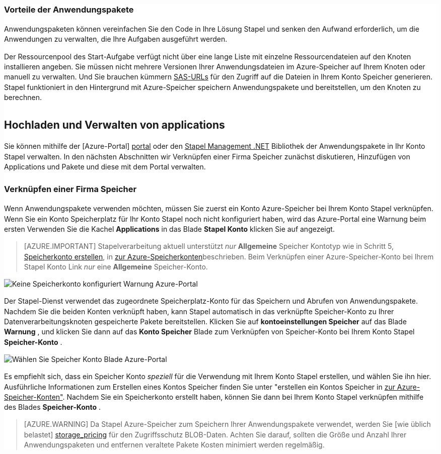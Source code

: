 ### <a name="benefits-of-application-packages"></a>Vorteile der Anwendungspakete

Anwendungspaketen können vereinfachen Sie den Code in Ihre Lösung Stapel und senken den Aufwand erforderlich, um die Anwendungen zu verwalten, die Ihre Aufgaben ausgeführt werden.

Der Ressourcenpool des Start-Aufgabe verfügt nicht über eine lange Liste mit einzelne Ressourcendateien auf den Knoten installieren angeben. Sie müssen nicht mehrere Versionen Ihrer Anwendungsdateien im Azure-Speicher auf Ihrem Knoten oder manuell zu verwalten. Und Sie brauchen kümmern [SAS-URLs](../storage/storage-dotnet-shared-access-signature-part-1.md) für den Zugriff auf die Dateien in Ihrem Konto Speicher generieren. Stapel funktioniert in den Hintergrund mit Azure-Speicher speichern Anwendungspakete und bereitstellen, um den Knoten zu berechnen.

## <a name="upload-and-manage-applications"></a>Hochladen und Verwalten von applications

Sie können mithilfe der [Azure-Portal] [ portal] oder den [Stapel Management .NET](batch-management-dotnet.md) Bibliothek der Anwendungspakete in Ihr Konto Stapel verwalten. In den nächsten Abschnitten wir Verknüpfen einer Firma Speicher zunächst diskutieren, Hinzufügen von Applications und Pakete und diese mit dem Portal verwalten.

### <a name="link-a-storage-account"></a>Verknüpfen einer Firma Speicher

Wenn Anwendungspakete verwenden möchten, müssen Sie zuerst ein Konto Azure-Speicher bei Ihrem Konto Stapel verknüpfen. Wenn Sie ein Konto Speicherplatz für Ihr Konto Stapel noch nicht konfiguriert haben, wird das Azure-Portal eine Warnung beim ersten Verwenden Sie die Kachel **Applications** in das Blade **Stapel Konto** klicken Sie auf angezeigt.

> [AZURE.IMPORTANT] Stapelverarbeitung aktuell unterstützt *nur* **Allgemeine** Speicher Kontotyp wie in Schritt 5, [Speicherkonto erstellen](../storage/storage-create-storage-account.md#create-a-storage-account), in [zur Azure-Speicherkonten](../storage/storage-create-storage-account.md)beschrieben. Beim Verknüpfen einer Azure-Speicher-Konto bei Ihrem Stapel Konto Link *nur* eine **Allgemeine** Speicher-Konto.

![Keine Speicherkonto konfiguriert Warnung Azure-Portal][9]

Der Stapel-Dienst verwendet das zugeordnete Speicherplatz-Konto für das Speichern und Abrufen von Anwendungspakete. Nachdem Sie die beiden Konten verknüpft haben, kann Stapel automatisch in das verknüpfte Speicher-Konto zu Ihrer Datenverarbeitungsknoten gespeicherte Pakete bereitstellen. Klicken Sie auf **kontoeinstellungen Speicher** auf das Blade **Warnung** , und klicken Sie dann auf das **Konto Speicher** Blade zum Verknüpfen von Speicher-Konto bei Ihrem Konto Stapel **Speicher-Konto** .

![Wählen Sie Speicher Konto Blade Azure-Portal][10]

Es empfiehlt sich, dass ein Speicher Konto *speziell* für die Verwendung mit Ihrem Konto Stapel erstellen, und wählen Sie ihn hier. Ausführliche Informationen zum Erstellen eines Kontos Speicher finden Sie unter "erstellen ein Kontos Speicher in [zur Azure-Speicher-Konten"](../storage/storage-create-storage-account.md). Nachdem Sie ein Speicherkonto erstellt haben, können Sie dann bei Ihrem Konto Stapel verknüpfen mithilfe des Blades **Speicher-Konto** .

> [AZURE.WARNING] Da Stapel Azure-Speicher zum Speichern Ihrer Anwendungspakete verwendet, werden Sie [wie üblich belastet] [ storage_pricing] für den Zugriffsschutz BLOB-Daten. Achten Sie darauf, sollten die Größe und Anzahl Ihrer Anwendungspaketen und entfernen veraltete Pakete Kosten minimiert werden regelmäßig.


[api_net]: http://msdn.microsoft.com/library/azure/mt348682.aspx
[api_net_mgmt]: https://msdn.microsoft.com/library/azure/mt463120.aspx
[api_rest]: http://msdn.microsoft.com/library/azure/dn820158.aspx
[batch_mgmt_nuget]: https://www.nuget.org/packages/Microsoft.Azure.Management.Batch/
[github_samples]: https://github.com/Azure/azure-batch-samples
[storage_pricing]: https://azure.microsoft.com/pricing/details/storage/
[net_appops]: https://msdn.microsoft.com/library/azure/microsoft.azure.batch.applicationoperations.aspx
[net_appops_listappsummaries]: https://msdn.microsoft.com/library/azure/microsoft.azure.batch.applicationoperations.listapplicationsummaries.aspx
[net_cloudpool]: https://msdn.microsoft.com/library/azure/microsoft.azure.batch.cloudpool.aspx
[net_cloudpool_pkgref]: https://msdn.microsoft.com/library/azure/microsoft.azure.batch.cloudpool.applicationpackagereferences.aspx
[net_cloudtask]: https://msdn.microsoft.com/library/microsoft.azure.batch.cloudtask.aspx
[net_cloudtask_pkgref]: https://msdn.microsoft.com/library/microsoft.azure.batch.cloudtask.applicationpackagereferences.aspx
[net_nodestate]: https://msdn.microsoft.com/library/azure/microsoft.azure.batch.computenode.state.aspx
[net_pkgref]: https://msdn.microsoft.com/library/azure/microsoft.azure.batch.applicationpackagereference.aspx
[portal]: https://portal.azure.com
[rest_applications]: https://msdn.microsoft.com/library/azure/mt643945.aspx
[rest_add_pool]: https://msdn.microsoft.com/library/azure/dn820174.aspx
[rest_add_pool_with_packages]: https://msdn.microsoft.com/library/azure/dn820174.aspx#bk_apkgreference
[1]: ./media/batch-application-packages/app_pkg_01.png "Anwendung-Paketen auf hoher Ebene Diagramm"
[2]: ./media/batch-application-packages/app_pkg_02.png "Applikationen Kachel Azure-Portal"
[3]: ./media/batch-application-packages/app_pkg_03.png "Applikationen vorher in Azure-portal"
[4]: ./media/batch-application-packages/app_pkg_04.png "Anwendung Details vorher in Azure-portal"
[5]: ./media/batch-application-packages/app_pkg_05.png "Neue Anwendung-vorher in Azure-portal"
[7]: ./media/batch-application-packages/app_pkg_07.png "Aktualisieren oder Löschen von Paketen Dropdown-Azure-Portal"
[8]: ./media/batch-application-packages/app_pkg_08.png "Neue Anwendung Paket-vorher in Azure-portal"
[9]: ./media/batch-application-packages/app_pkg_09.png "Keine verknüpften Speicher Konto Benachrichtigung"
[10]: ./media/batch-application-packages/app_pkg_10.png "Wählen Sie Speicher Konto Blade Azure-Portal"
[11]: ./media/batch-application-packages/app_pkg_11.png "Update-Paket vorher in Azure-portal"
[12]: ./media/batch-application-packages/app_pkg_12.png "Löschen von Paket Bestätigungsdialogfeld Azure-Portal"